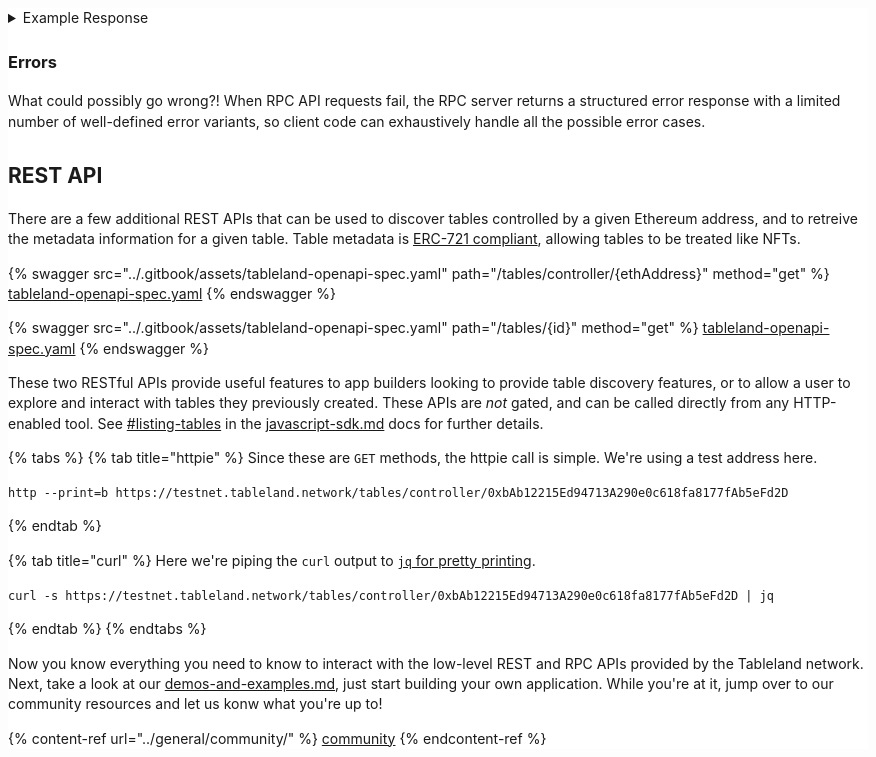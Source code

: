 <details><summary>Example Response</summary></details>

### Errors

What could possibly go wrong?! When RPC API requests fail, the RPC server returns a structured error response with a limited number of well-defined error variants, so client code can exhaustively handle all the possible error cases.

## REST API

There are a few additional REST APIs that can be used to discover tables controlled by a given Ethereum address, and to retreive the metadata information for a given table. Table metadata is [ERC-721 compliant](https://eips.ethereum.org/EIPS/eip-721), allowing tables to be treated like NFTs.

{% swagger src="../.gitbook/assets/tableland-openapi-spec.yaml" path="/tables/controller/{ethAddress}" method="get" %}
[tableland-openapi-spec.yaml](../.gitbook/assets/tableland-openapi-spec.yaml)
{% endswagger %}

{% swagger src="../.gitbook/assets/tableland-openapi-spec.yaml" path="/tables/{id}" method="get" %}
[tableland-openapi-spec.yaml](../.gitbook/assets/tableland-openapi-spec.yaml)
{% endswagger %}

These two RESTful APIs provide useful features to app builders looking to provide table discovery features, or to allow a user to explore and interact with tables they previously created. These APIs are _not_ gated, and can be called directly from any HTTP-enabled tool. See [#listing-tables](javascript-sdk.md#listing-tables "mention") in the [javascript-sdk.md](javascript-sdk.md "mention") docs for further details.

{% tabs %}
{% tab title="httpie" %}
Since these are `GET` methods, the httpie call is simple. We're using a test address here.

```
http --print=b https://testnet.tableland.network/tables/controller/0xbAb12215Ed94713A290e0c618fa8177fAb5eFd2D
```
{% endtab %}

{% tab title="curl" %}
Here we're piping the `curl` output to [`jq` for pretty printing](https://stedolan.github.io/jq/).

```
curl -s https://testnet.tableland.network/tables/controller/0xbAb12215Ed94713A290e0c618fa8177fAb5eFd2D | jq
```
{% endtab %}
{% endtabs %}

Now you know everything you need to know to interact with the low-level REST and RPC APIs provided by the Tableland network. Next, take a look at our [demos-and-examples.md](demos-and-examples.md "mention"), just start building your own application. While you're at it, jump over to our community resources and let us konw what you're up to!

{% content-ref url="../general/community/" %}
[community](../general/community/)
{% endcontent-ref %}
